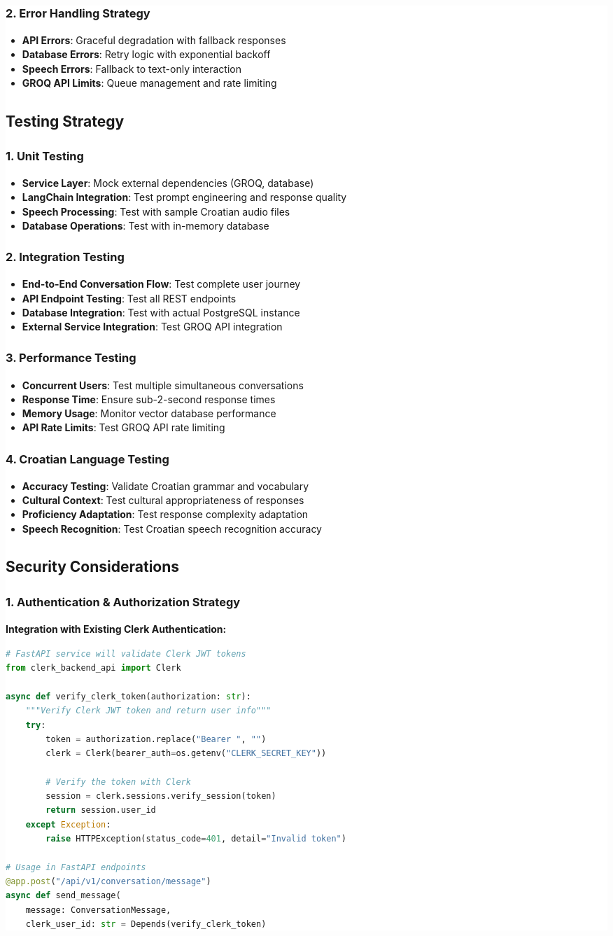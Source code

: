 ### 2. Error Handling Strategy

- **API Errors**: Graceful degradation with fallback responses
- **Database Errors**: Retry logic with exponential backoff
- **Speech Errors**: Fallback to text-only interaction
- **GROQ API Limits**: Queue management and rate limiting

## Testing Strategy

### 1. Unit Testing

- **Service Layer**: Mock external dependencies (GROQ, database)
- **LangChain Integration**: Test prompt engineering and response quality
- **Speech Processing**: Test with sample Croatian audio files
- **Database Operations**: Test with in-memory database

### 2. Integration Testing

- **End-to-End Conversation Flow**: Test complete user journey
- **API Endpoint Testing**: Test all REST endpoints
- **Database Integration**: Test with actual PostgreSQL instance
- **External Service Integration**: Test GROQ API integration

### 3. Performance Testing

- **Concurrent Users**: Test multiple simultaneous conversations
- **Response Time**: Ensure sub-2-second response times
- **Memory Usage**: Monitor vector database performance
- **API Rate Limits**: Test GROQ API rate limiting

### 4. Croatian Language Testing

- **Accuracy Testing**: Validate Croatian grammar and vocabulary
- **Cultural Context**: Test cultural appropriateness of responses
- **Proficiency Adaptation**: Test response complexity adaptation
- **Speech Recognition**: Test Croatian speech recognition accuracy

## Security Considerations

### 1. Authentication & Authorization Strategy

**Integration with Existing Clerk Authentication:**

```python
# FastAPI service will validate Clerk JWT tokens
from clerk_backend_api import Clerk

async def verify_clerk_token(authorization: str):
    """Verify Clerk JWT token and return user info"""
    try:
        token = authorization.replace("Bearer ", "")
        clerk = Clerk(bearer_auth=os.getenv("CLERK_SECRET_KEY"))

        # Verify the token with Clerk
        session = clerk.sessions.verify_session(token)
        return session.user_id
    except Exception:
        raise HTTPException(status_code=401, detail="Invalid token")

# Usage in FastAPI endpoints
@app.post("/api/v1/conversation/message")
async def send_message(
    message: ConversationMessage,
    clerk_user_id: str = Depends(verify_clerk_token)
```
